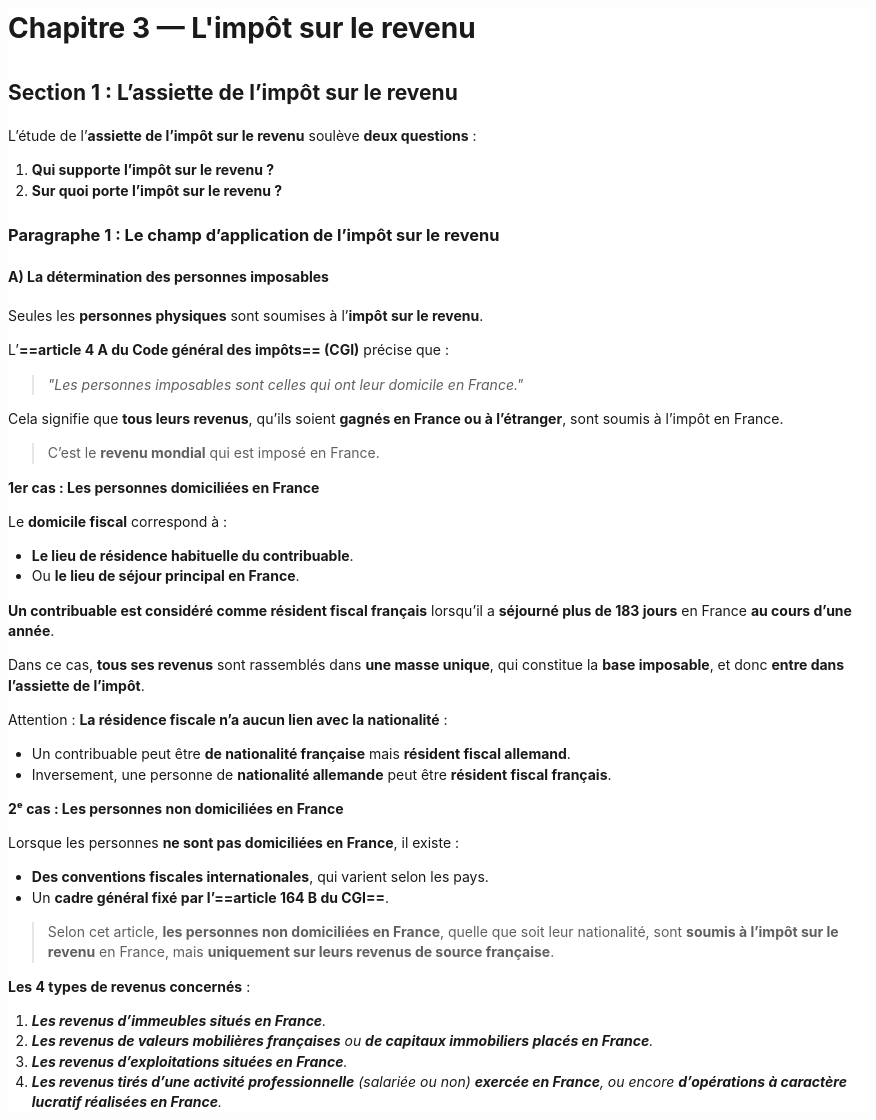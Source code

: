 # Chapitre 3 — L'impôt sur le revenu

## Section 1 : L’assiette de l’impôt sur le revenu

L’étude de l’**assiette de l’impôt sur le revenu** soulève **deux questions** :
1. **Qui supporte l’impôt sur le revenu ?**
2. **Sur quoi porte l’impôt sur le revenu ?**

### Paragraphe 1 : Le champ d’application de l’impôt sur le revenu

#### A) La détermination des personnes imposables

Seules les **personnes physiques** sont soumises à l’**impôt sur le revenu**.

L’**==article 4 A du Code général des impôts== (CGI)** précise que :

> _"Les personnes imposables sont celles qui ont leur domicile en France."_

Cela signifie que **tous leurs revenus**, qu’ils soient **gagnés en France ou à l’étranger**, sont soumis à l’impôt en France.

> C’est le **revenu mondial** qui est imposé en France.

**1er cas : Les personnes domiciliées en France**

Le **domicile fiscal** correspond à :
- **Le lieu de résidence habituelle du contribuable**.
- Ou **le lieu de séjour principal en France**.

**Un contribuable est considéré comme résident fiscal français** lorsqu’il a **séjourné plus de 183 jours** en France **au cours d’une année**.

Dans ce cas, **tous ses revenus** sont rassemblés dans **une masse unique**, qui constitue la **base imposable**, et donc **entre dans l’assiette de l’impôt**.

Attention : **La résidence fiscale n’a aucun lien avec la nationalité** :
- Un contribuable peut être **de nationalité française** mais **résident fiscal allemand**.
- Inversement, une personne de **nationalité allemande** peut être **résident fiscal français**.

**2ᵉ cas : Les personnes non domiciliées en France**

Lorsque les personnes **ne sont pas domiciliées en France**, il existe :

- **Des conventions fiscales internationales**, qui varient selon les pays.
- Un **cadre général fixé par l’==article 164 B du CGI==**.

> Selon cet article, **les personnes non domiciliées en France**, quelle que soit leur nationalité, sont **soumis à l’impôt sur le revenu** en France, mais **uniquement sur leurs revenus de source française**.

**Les 4 types de revenus concernés** :
1. ***Les revenus d’immeubles situés en France**.*
2. ***Les revenus de valeurs mobilières françaises** ou **de capitaux immobiliers placés en France**.*
3. ***Les revenus d’exploitations situées en France**.*
4. ***Les revenus tirés d’une activité professionnelle** (salariée ou non) **exercée en France**, ou encore **d’opérations à caractère lucratif réalisées en France**.*

